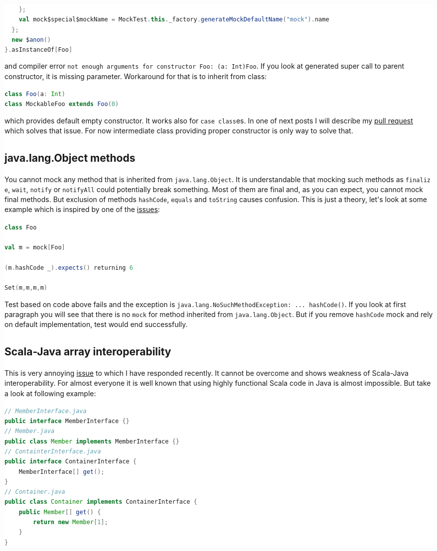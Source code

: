 ```scala
    };
    val mock$special$mockName = MockTest.this._factory.generateMockDefaultName("mock").name
  };
  new $anon()
}.asInstanceOf[Foo]
```
and compiler error `not enough arguments for constructor Foo: (a: Int)Foo`. If you look at generated super call to parent constructor, it is missing parameter. Workaround for that is to inherit from class:
```scala
class Foo(a: Int)
class MockableFoo extends Foo(0)
```
which provides default empty constructor. It works also for `case class`es. In one of next posts I will describe my [pull request](https://github.com/paulbutcher/ScalaMock/pull/134) which solves that issue. For now intermediate class providing proper constructor is only way to solve that.

java.lang.Object methods
--------------------------------
You cannot mock any method that is inherited from `java.lang.Object`. It is understandable that mocking such methods as `finalize`, `wait`, `notify` or `notifyAll` could potentially break something. Most of them are final and, as you can expect, you cannot mock final methods. But exclusion of methods `hashCode`, `equals` and `toString` causes confusion. This is just a theory, let's look at some example which is inspired by one of the [issues](https://github.com/paulbutcher/ScalaMock/issues/130):

```scala
class Foo

val m = mock[Foo]

(m.hashCode _).expects() returning 6

Set(m,m,m,m)
```

Test based on code above fails and the exception is `java.lang.NoSuchMethodException: ... hashCode()`. If you look at first paragraph you will see that there is no `mock` for method inherited from `java.lang.Object`. But if you remove `hashCode` mock and rely on default implementation, test would end successfully.

Scala-Java array interoperability
---------------------------------
This is very annoying [issue](https://github.com/paulbutcher/ScalaMock/issues/136) to which I have responded recently. It cannot be overcome and shows weakness of Scala-Java interoperability. For almost everyone it is well known that using highly functional Scala code in Java is almost impossible. But take a look at following example:
```java
// MemberInterface.java
public interface MemberInterface {}
// Member.java
public class Member implements MemberInterface {}
// ContainterInterface.java
public interface ContainerInterface {
    MemberInterface[] get();
}
// Container.java
public class Container implements ContainerInterface {
    public Member[] get() {
        return new Member[1];
    } 
}
```

